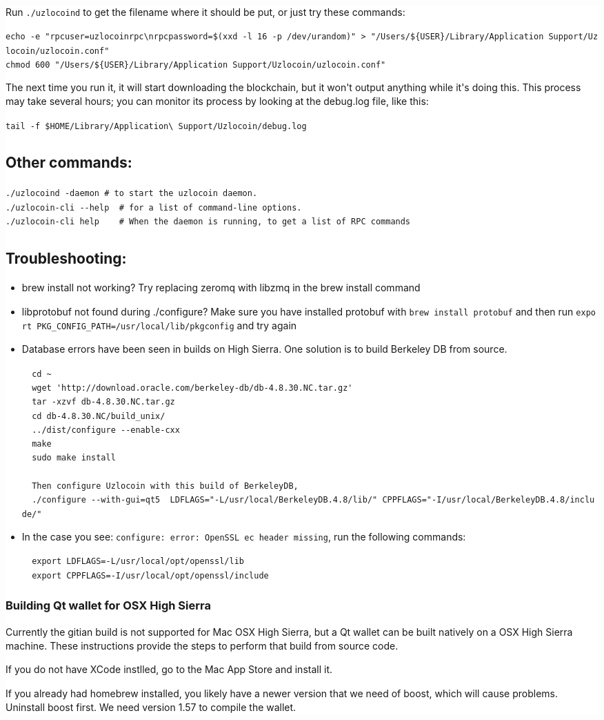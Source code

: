 Run `./uzlocoind` to get the filename where it should be put, or just try these
commands:

    echo -e "rpcuser=uzlocoinrpc\nrpcpassword=$(xxd -l 16 -p /dev/urandom)" > "/Users/${USER}/Library/Application Support/Uzlocoin/uzlocoin.conf"
    chmod 600 "/Users/${USER}/Library/Application Support/Uzlocoin/uzlocoin.conf"

The next time you run it, it will start downloading the blockchain, but it won't
output anything while it's doing this. This process may take several hours;
you can monitor its process by looking at the debug.log file, like this:

    tail -f $HOME/Library/Application\ Support/Uzlocoin/debug.log

Other commands:
-------

    ./uzlocoind -daemon # to start the uzlocoin daemon.
    ./uzlocoin-cli --help  # for a list of command-line options.
    ./uzlocoin-cli help    # When the daemon is running, to get a list of RPC commands
    
Troubleshooting:<a name="trouble"></a>
---------
* brew install not working? Try replacing zeromq with libzmq in the brew install command
                
* libprotobuf not found during ./configure? Make sure you have installed protobuf with `brew install protobuf` and then run `export PKG_CONFIG_PATH=/usr/local/lib/pkgconfig` and try again
                
* Database errors have been seen in builds on High Sierra. One solution is to build Berkeley DB from source.
        
        cd ~
        wget 'http://download.oracle.com/berkeley-db/db-4.8.30.NC.tar.gz'
        tar -xzvf db-4.8.30.NC.tar.gz
        cd db-4.8.30.NC/build_unix/
        ../dist/configure --enable-cxx
        make
        sudo make install

        Then configure Uzlocoin with this build of BerkeleyDB,
        ./configure --with-gui=qt5  LDFLAGS="-L/usr/local/BerkeleyDB.4.8/lib/" CPPFLAGS="-I/usr/local/BerkeleyDB.4.8/include/"
                
        
* In the case you see: `configure: error: OpenSSL ec header missing`, run the following commands:

        export LDFLAGS=-L/usr/local/opt/openssl/lib
        export CPPFLAGS=-I/usr/local/opt/openssl/include

### Building Qt wallet for OSX High Sierra

Currently the gitian build is not supported for Mac OSX High Sierra, but a Qt wallet can be built natively on a OSX High Sierra machine. These instructions provide the steps to perform that build from source code.

If you do not have XCode instlled, go to the Mac App Store and install it.

If you already had homebrew installed, you likely have a newer version that we need of boost, which will cause problems. Uninstall boost first. We need version 1.57 to compile the wallet.
